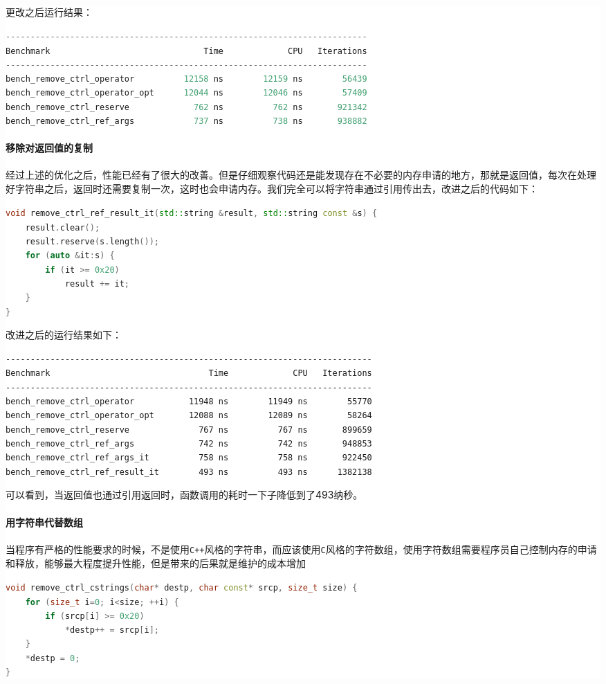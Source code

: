 更改之后运行结果：

```cpp
-------------------------------------------------------------------------
Benchmark                               Time             CPU   Iterations
-------------------------------------------------------------------------
bench_remove_ctrl_operator          12158 ns        12159 ns        56439
bench_remove_ctrl_operator_opt      12044 ns        12046 ns        57409
bench_remove_ctrl_reserve             762 ns          762 ns       921342
bench_remove_ctrl_ref_args            737 ns          738 ns       938882
```

#### 移除对返回值的复制

经过上述的优化之后，性能已经有了很大的改善。但是仔细观察代码还是能发现存在不必要的内存申请的地方，那就是返回值，每次在处理好字符串之后，返回时还需要复制一次，这时也会申请内存。我们完全可以将字符串通过引用传出去，改进之后的代码如下：

```cpp
void remove_ctrl_ref_result_it(std::string &result, std::string const &s) {
    result.clear();
    result.reserve(s.length());
    for (auto &it:s) {
        if (it >= 0x20)
            result += it;
    }
}
```

改进之后的运行结果如下：

```bash
--------------------------------------------------------------------------
Benchmark                                Time             CPU   Iterations
--------------------------------------------------------------------------
bench_remove_ctrl_operator           11948 ns        11949 ns        55770
bench_remove_ctrl_operator_opt       12088 ns        12089 ns        58264
bench_remove_ctrl_reserve              767 ns          767 ns       899659
bench_remove_ctrl_ref_args             742 ns          742 ns       948853
bench_remove_ctrl_ref_args_it          758 ns          758 ns       922450
bench_remove_ctrl_ref_result_it        493 ns          493 ns      1382138
```

可以看到，当返回值也通过引用返回时，函数调用的耗时一下子降低到了493纳秒。

#### 用字符串代替数组

当程序有严格的性能要求的时候，不是使用`C++`风格的字符串，而应该使用`C`风格的字符数组，使用字符数组需要程序员自己控制内存的申请和释放，能够最大程度提升性能，但是带来的后果就是维护的成本增加

```cpp
void remove_ctrl_cstrings(char* destp, char const* srcp, size_t size) {
    for (size_t i=0; i<size; ++i) {
        if (srcp[i] >= 0x20)
            *destp++ = srcp[i];
    }
    *destp = 0;
}
```


[https://github.com/zzu-andrew/optimized_cplusplus/tree/main/src/optimize_file]: https://github.com/zzu-andrew/optimized_cplusplus/tree/main/src/optimize_file